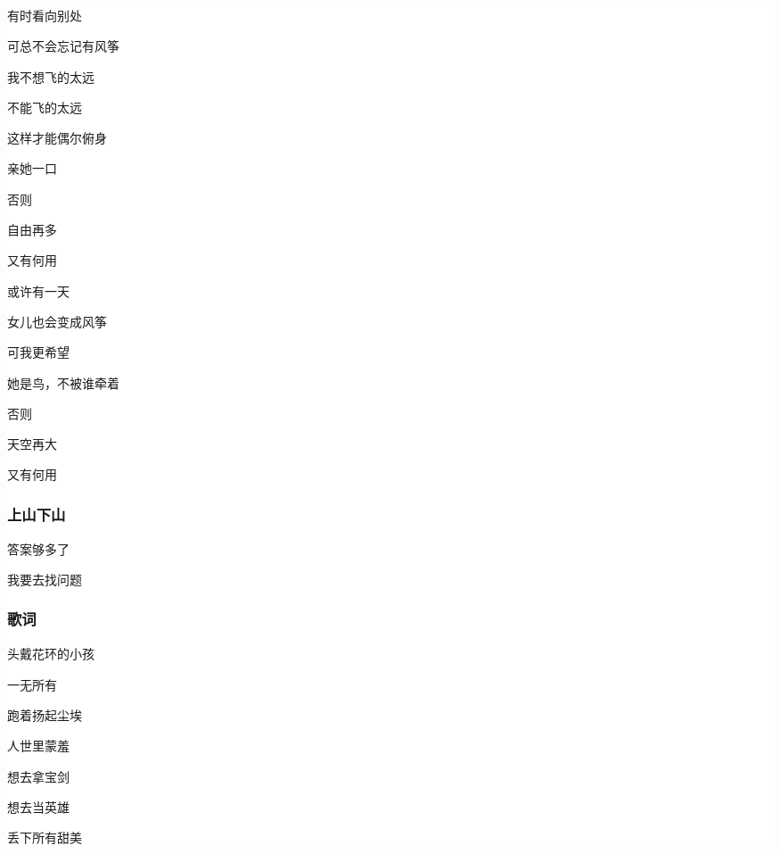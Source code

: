 有时看向别处

可总不会忘记有风筝



我不想飞的太远

不能飞的太远

这样才能偶尔俯身

亲她一口



否则

自由再多

又有何用



或许有一天

女儿也会变成风筝

可我更希望

她是鸟，不被谁牵着



否则

天空再大

又有何用



### 上山下山


答案够多了

我要去找问题



### 歌词


头戴花环的小孩

一无所有

跑着扬起尘埃

人世里蒙羞



想去拿宝剑

想去当英雄

丢下所有甜美
